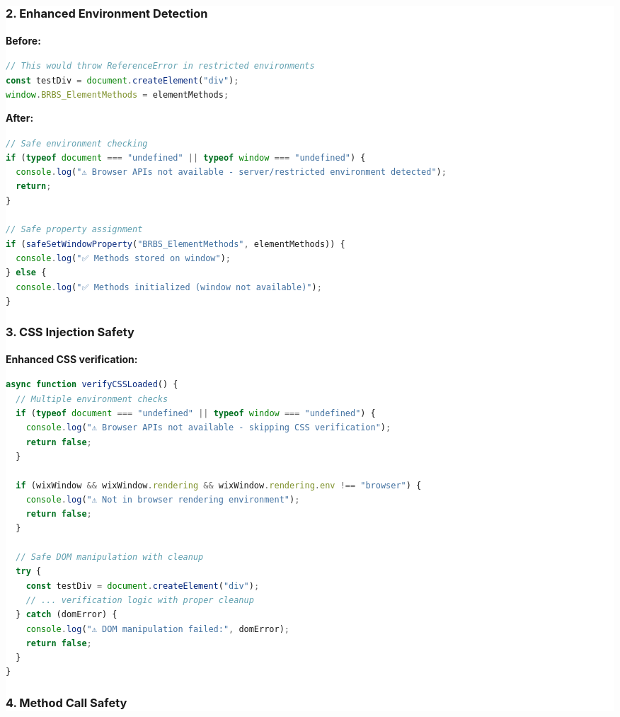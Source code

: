 ### 2. Enhanced Environment Detection

**Before:**
```javascript
// This would throw ReferenceError in restricted environments
const testDiv = document.createElement("div");
window.BRBS_ElementMethods = elementMethods;
```

**After:**
```javascript
// Safe environment checking
if (typeof document === "undefined" || typeof window === "undefined") {
  console.log("⚠️ Browser APIs not available - server/restricted environment detected");
  return;
}

// Safe property assignment
if (safeSetWindowProperty("BRBS_ElementMethods", elementMethods)) {
  console.log("✅ Methods stored on window");
} else {
  console.log("✅ Methods initialized (window not available)");
}
```

### 3. CSS Injection Safety

**Enhanced CSS verification:**
```javascript
async function verifyCSSLoaded() {
  // Multiple environment checks
  if (typeof document === "undefined" || typeof window === "undefined") {
    console.log("⚠️ Browser APIs not available - skipping CSS verification");
    return false;
  }

  if (wixWindow && wixWindow.rendering && wixWindow.rendering.env !== "browser") {
    console.log("⚠️ Not in browser rendering environment");
    return false;
  }

  // Safe DOM manipulation with cleanup
  try {
    const testDiv = document.createElement("div");
    // ... verification logic with proper cleanup
  } catch (domError) {
    console.log("⚠️ DOM manipulation failed:", domError);
    return false;
  }
}
```

### 4. Method Call Safety
